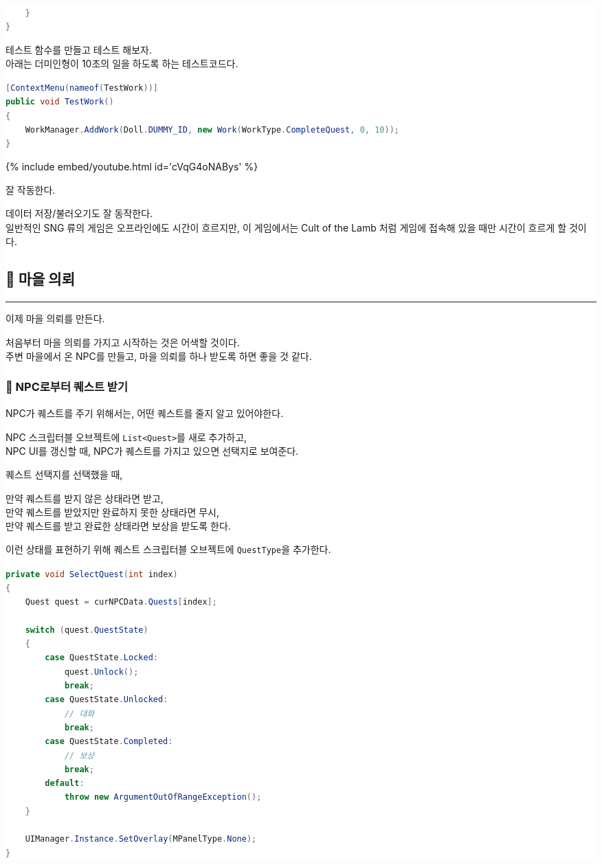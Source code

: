 ```cs
	}
}
```

테스트 함수를 만들고 테스트 해보자.  
아래는 더미인형이 10초의 일을 하도록 하는 테스트코드다.  

```cs
[ContextMenu(nameof(TestWork))]
public void TestWork()
{
	WorkManager.AddWork(Doll.DUMMY_ID, new Work(WorkType.CompleteQuest, 0, 10));
}
```

{% include embed/youtube.html id='cVqG4oNABys' %}

잘 작동한다.  

데이터 저장/불러오기도 잘 동작한다.  
일반적인 SNG 류의 게임은 오프라인에도 시간이 흐르지만, 이 게임에서는 Cult of the Lamb 처럼 게임에 접속해 있을 때만 시간이 흐르게 할 것이다.  

## 🎲 마을 의뢰

---

이제 마을 의뢰를 만든다.  

처음부터 마을 의뢰를 가지고 시작하는 것은 어색할 것이다.  
주변 마을에서 온 NPC를 만들고, 마을 의뢰를 하나 받도록 하면 좋을 것 같다.  

### 👾 NPC로부터 퀘스트 받기

NPC가 퀘스트를 주기 위해서는, 어떤 퀘스트를 줄지 알고 있어야한다.  

NPC 스크립터블 오브젝트에 `List<Quest>`를 새로 추가하고,  
NPC UI를 갱신할 때, NPC가 퀘스트를 가지고 있으면 선택지로 보여준다.  

퀘스트 선택지를 선택했을 때,  

만약 퀘스트를 받지 않은 상태라면 받고,  
만약 퀘스트를 받았지만 완료하지 못한 상태라면 무시,  
만약 퀘스트를 받고 완료한 상태라면 보상을 받도록 한다.  

이런 상태를 표현하기 위해 퀘스트 스크립터블 오브젝트에 `QuestType`을 추가한다.  

```cs
private void SelectQuest(int index)
{
	Quest quest = curNPCData.Quests[index];

	switch (quest.QuestState)
	{
		case QuestState.Locked:
			quest.Unlock();
			break;
		case QuestState.Unlocked:
			// 대화
			break;
		case QuestState.Completed:
			// 보상
			break;
		default:
			throw new ArgumentOutOfRangeException();
	}

	UIManager.Instance.SetOverlay(MPanelType.None);
}
```